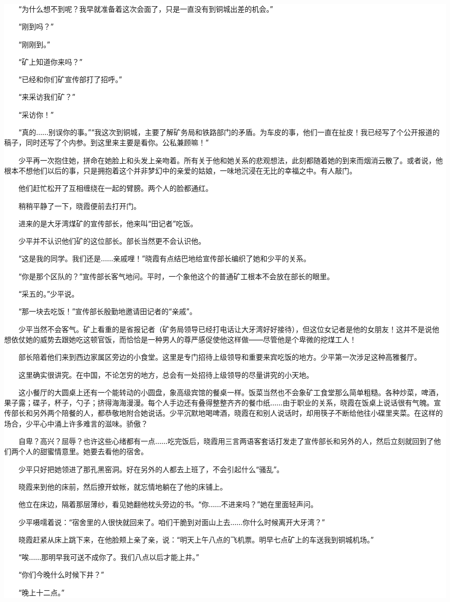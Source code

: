 &emsp;&emsp;“为什么想不到呢？我早就准备着这次会面了，只是一直没有到铜城出差的机会。”

&emsp;&emsp;“刚到吗？”

&emsp;&emsp;“刚刚到。”

&emsp;&emsp;“矿上知道你来吗？”

&emsp;&emsp;“已经和你们矿宣传部打了招呼。”

&emsp;&emsp;“来采访我们矿？”

&emsp;&emsp;“采访你！”

&emsp;&emsp;“真的……别误你的事。”“我这次到铜城，主要了解矿务局和铁路部门的矛盾。为车皮的事，他们一直在扯皮！我已经写了个公开报道的稿子，同时还写了个内参。到这里来主要是看你。公私兼顾嘛！”

&emsp;&emsp;少平再一次抱住她，拼命在她脸上和头发上亲吻着。所有关于他和她关系的悲观想法，此刻都随着她的到来而烟消云散了。或者说，他根本不想他们以后的事，只是拥抱着这个并非梦幻中的亲爱的姑娘，一味地沉浸在无比的幸福之中。有人敲门。

&emsp;&emsp;他们赶忙松开了互相缠绕在一起的臂膀。两个人的脸都通红。

&emsp;&emsp;稍稍平静了一下，晓霞便前去打开门。

&emsp;&emsp;进来的是大牙湾煤矿的宣传部长，他来叫“田记者”吃饭。

&emsp;&emsp;少平并不认识他们矿的这位部长。部长当然更不会认识他。

&emsp;&emsp;“这是我的同学。我们还是……亲戚哩！”晓霞有点结巴地给宣传部长编织了她和少平的关系。

&emsp;&emsp;“你是那个区队的？”宣传部长客气地问。平时，一个象他这个的普通矿工根本不会放在部长的眼里。

&emsp;&emsp;“采五的。”少平说。

&emsp;&emsp;“那一块去吃饭！”宣传部长殷勤地邀请田记者的“亲戚”。

&emsp;&emsp;少平当然不会客气。矿上看重的是省报记者（矿务局领导已经打电话让大牙湾好好接待），但这位女记者是他的女朋友！这并不是说他想依仗她的威势去跟她吃这顿官饭，而恰恰是一种男人的尊严感促使他这样做——尽管他是个卑微的挖煤工人！

&emsp;&emsp;部长陪着他们来到西边家属区旁边的小食堂。这里是专门招待上级领导和重要来宾吃饭的地方。少平第一次涉足这种高雅餐厅。

&emsp;&emsp;这里确实很讲究。在中国，不论怎穷的地方，总会有一处招待上级领导的尽量讲究的小天地。

&emsp;&emsp;这小餐厅的大圆桌上还有一个能转动的小圆盘，象高级宾馆的餐桌一样。饭菜当然也不会象矿工食堂那么简单粗糙。各种炒菜，啤酒，果子露；碟子，杯子，勺子；挤得海海漫漫。每个人手边还有叠得整整齐齐的餐巾纸……由于职业的关系，晓霞在饭桌上说话很有气魄。宣传部长和另外两个陪餐的人，都恭敬地附合她说话。少平沉默地喝啤酒，晓霞在和别人说话时，却用筷子不断给他往小碟里夹菜。在这样的场合，少平心中涌上许多难言的滋味。骄傲？

&emsp;&emsp;自卑？高兴？屈辱？也许这些心绪都有一点……吃完饭后，晓霞用三言两语客套话打发走了宣传部长和另外的人，然后立刻就回到了他们两个人的甜蜜情意里。她要去看他的宿舍。

&emsp;&emsp;少平只好把她领进了那孔黑窑洞。好在另外的人都去上班了，不会引起什么“骚乱”。

&emsp;&emsp;晓霞来到他的床前，然后撩开蚊帐，就忘情地躺在了他的床铺上。

&emsp;&emsp;他立在床边，隔着那层薄纱，看见她翻他枕头旁边的书。“你……不进来吗？”她在里面轻声问。

&emsp;&emsp;少平嗫嚅着说：“宿舍里的人很快就回来了。咱们干脆到对面山上去……你什么时候离开大牙湾？”

&emsp;&emsp;晓霞赶紧从床上跳下来，在他脸颊上亲了亲，说：“明天上午八点的飞机票。明早七点矿上的车送我到铜城机场。”

&emsp;&emsp;“唉……那明早我可送不成你了。我们八点以后才能上井。”

&emsp;&emsp;“你们今晚什么时候下井？”

&emsp;&emsp;“晚上十二点。”
